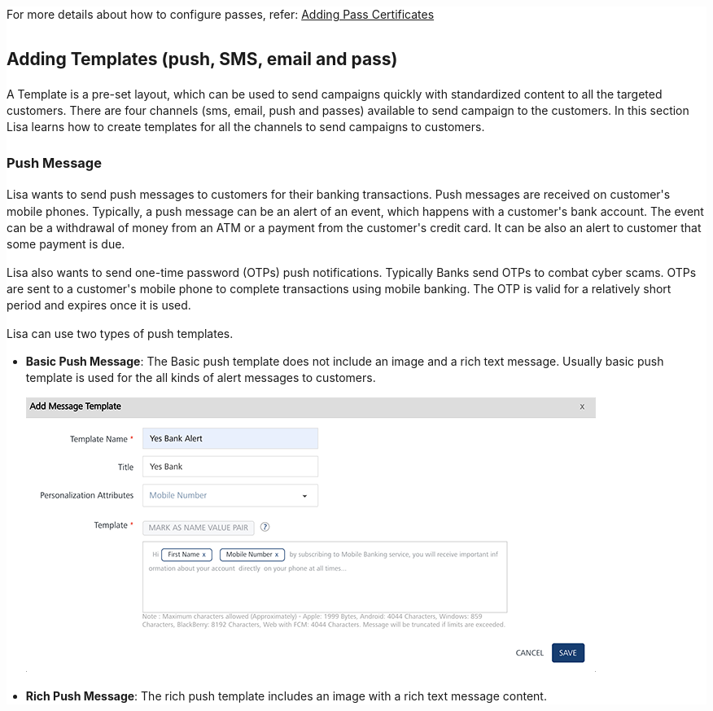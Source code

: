 For more details about how to configure passes, refer: [Adding Pass Certificates](../../../../Foundry/vms_console_user_guide/Content/Administration/Pass_Configuration.md)

Adding Templates (push, SMS, email and pass)
--------------------------------------------

A Template is a pre-set layout, which can be used to send campaigns quickly with standardized content to all the targeted customers. There are four channels (sms, email, push and passes) available to send campaign to the customers. In this section Lisa learns how to create templates for all the channels to send campaigns to customers.

### Push Message

Lisa wants to send push messages to customers for their banking transactions. Push messages are received on customer's mobile phones. Typically, a push message can be an alert of an event, which happens with a customer's bank account. The event can be a withdrawal of money from an ATM or a payment from the customer's credit card. It can be also an alert to customer that some payment is due.

Lisa also wants to send one-time password (OTPs) push notifications. Typically Banks send OTPs to combat cyber scams. OTPs are sent to a customer's mobile phone to complete transactions using mobile banking. The OTP is valid for a relatively short period and expires once it is used.

Lisa can use two types of push templates.

*   **Basic Push Message**: The Basic push template does not include an image and a rich text message. Usually basic push template is used for the all kinds of alert messages to customers.
    
    ![](../Resources/Images/scenarios/event11_577x248.png)
    
*   **Rich Push Message**: The rich push template includes an image with a rich text message content.
    